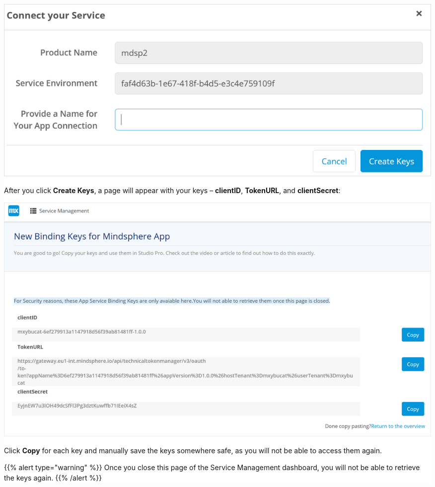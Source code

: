 ![](attachments/app-store-overview/binding-keys-2.png)

After you click **Create Keys**, a page will appear with your keys – **clientID**, **TokenURL**, and **clientSecret**:

![](attachments/app-store-overview/binding-keys-3.png)

Click **Copy** for each key and manually save the keys somewhere safe, as you will not be able to access them again.

{{% alert type="warning" %}}
Once you close this page of the Service Management dashboard, you will not be able to retrieve the keys again.
{{% /alert %}}
